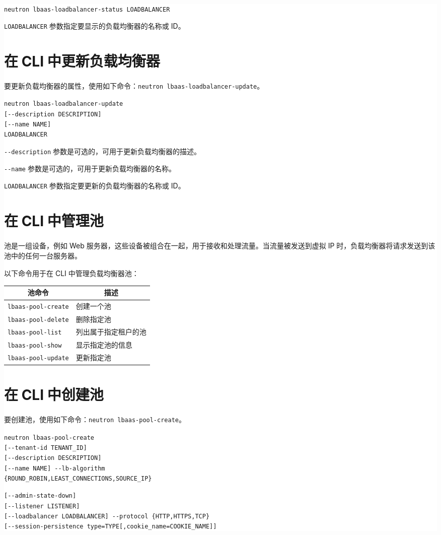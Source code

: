 ```
neutron lbaas-loadbalancer-status LOADBALANCER  
```

`LOADBALANCER` 参数指定要显示的负载均衡器的名称或 ID。

# 在 CLI 中更新负载均衡器

要更新负载均衡器的属性，使用如下命令：`neutron lbaas-loadbalancer-update`。

```
neutron lbaas-loadbalancer-update
[--description DESCRIPTION]
[--name NAME]
LOADBALANCER  
```

`--description` 参数是可选的，可用于更新负载均衡器的描述。

`--name` 参数是可选的，可用于更新负载均衡器的名称。

`LOADBALANCER` 参数指定要更新的负载均衡器的名称或 ID。

# 在 CLI 中管理池

池是一组设备，例如 Web 服务器，这些设备被组合在一起，用于接收和处理流量。当流量被发送到虚拟 IP 时，负载均衡器将请求发送到该池中的任何一台服务器。

以下命令用于在 CLI 中管理负载均衡器池：

| **池命令** | **描述** |
| --- | --- |
| `lbaas-pool-create` | 创建一个池 |
| `lbaas-pool-delete` | 删除指定池 |
| `lbaas-pool-list` | 列出属于指定租户的池 |
| `lbaas-pool-show` | 显示指定池的信息 |
| `lbaas-pool-update` | 更新指定池 |

# 在 CLI 中创建池

要创建池，使用如下命令：`neutron lbaas-pool-create`。

```
neutron lbaas-pool-create
[--tenant-id TENANT_ID]
[--description DESCRIPTION]
[--name NAME] --lb-algorithm
{ROUND_ROBIN,LEAST_CONNECTIONS,SOURCE_IP}
```

```
[--admin-state-down]
[--listener LISTENER]
[--loadbalancer LOADBALANCER] --protocol {HTTP,HTTPS,TCP}
[--session-persistence type=TYPE[,cookie_name=COOKIE_NAME]] 
```
